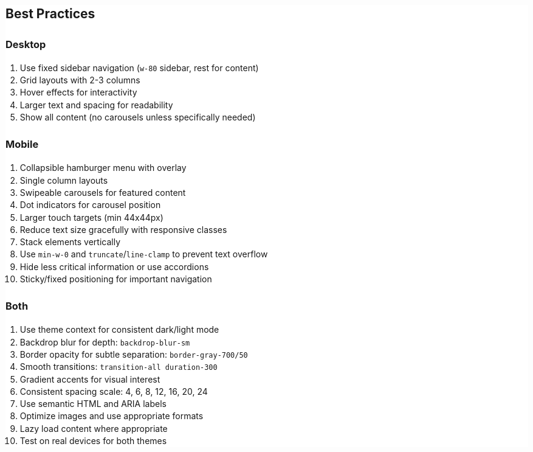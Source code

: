 ## Best Practices

### Desktop
1. Use fixed sidebar navigation (`w-80` sidebar, rest for content)
2. Grid layouts with 2-3 columns
3. Hover effects for interactivity
4. Larger text and spacing for readability
5. Show all content (no carousels unless specifically needed)

### Mobile
1. Collapsible hamburger menu with overlay
2. Single column layouts
3. Swipeable carousels for featured content
4. Dot indicators for carousel position
5. Larger touch targets (min 44x44px)
6. Reduce text size gracefully with responsive classes
7. Stack elements vertically
8. Use `min-w-0` and `truncate`/`line-clamp` to prevent text overflow
9. Hide less critical information or use accordions
10. Sticky/fixed positioning for important navigation

### Both
1. Use theme context for consistent dark/light mode
2. Backdrop blur for depth: `backdrop-blur-sm`
3. Border opacity for subtle separation: `border-gray-700/50`
4. Smooth transitions: `transition-all duration-300`
5. Gradient accents for visual interest
6. Consistent spacing scale: 4, 6, 8, 12, 16, 20, 24
7. Use semantic HTML and ARIA labels
8. Optimize images and use appropriate formats
9. Lazy load content where appropriate
10. Test on real devices for both themes